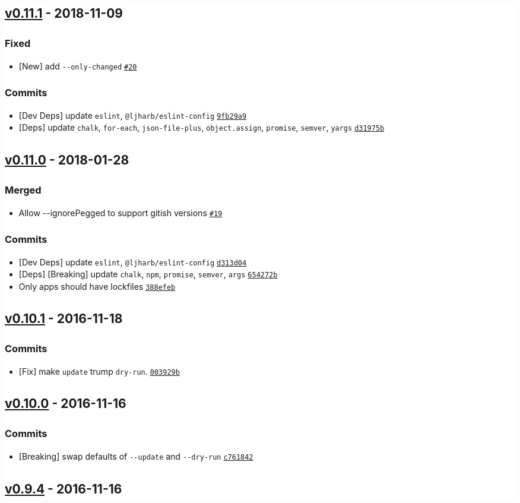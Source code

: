 
## [v0.11.1](https://github.com/ljharb/salita/compare/v0.11.0...v0.11.1) - 2018-11-09

### Fixed

- [New] add `--only-changed` [`#20`](https://github.com/ljharb/salita/issues/20)

### Commits

- [Dev Deps] update `eslint`, `@ljharb/eslint-config` [`9fb29a9`](https://github.com/ljharb/salita/commit/9fb29a9e3a91f6d67eac9c42a858ace7d01925d5)
- [Deps] update `chalk`, `for-each`, `json-file-plus`, `object.assign`, `promise`, `semver`, `yargs` [`d31975b`](https://github.com/ljharb/salita/commit/d31975b59b01987c3e91249880e5167ad28f47c2)

## [v0.11.0](https://github.com/ljharb/salita/compare/v0.10.1...v0.11.0) - 2018-01-28

### Merged

- Allow --ignorePegged to support gitish versions [`#19`](https://github.com/ljharb/salita/pull/19)

### Commits

- [Dev Deps] update `eslint`, `@ljharb/eslint-config` [`d313d04`](https://github.com/ljharb/salita/commit/d313d04d3a352d8a789b6a6b926f444e54422ef6)
- [Deps] [Breaking] update `chalk`, `npm`, `promise`, `semver`, `args` [`654272b`](https://github.com/ljharb/salita/commit/654272b941158ffe387f5d7e4b5af737f6a6256f)
- Only apps should have lockfiles [`388efeb`](https://github.com/ljharb/salita/commit/388efeb6e84e2fe8877b873ffcd236d67ccdf86b)

## [v0.10.1](https://github.com/ljharb/salita/compare/v0.10.0...v0.10.1) - 2016-11-18

### Commits

- [Fix] make `update` trump `dry-run`. [`003929b`](https://github.com/ljharb/salita/commit/003929bac5d3dc954519fafd7100a32fb50dd62f)

## [v0.10.0](https://github.com/ljharb/salita/compare/v0.9.4...v0.10.0) - 2016-11-16

### Commits

- [Breaking] swap defaults of `--update` and `--dry-run` [`c761842`](https://github.com/ljharb/salita/commit/c761842d0645b431fa622f8e8ffabc48c6b06326)

## [v0.9.4](https://github.com/ljharb/salita/compare/v0.9.3...v0.9.4) - 2016-11-16
